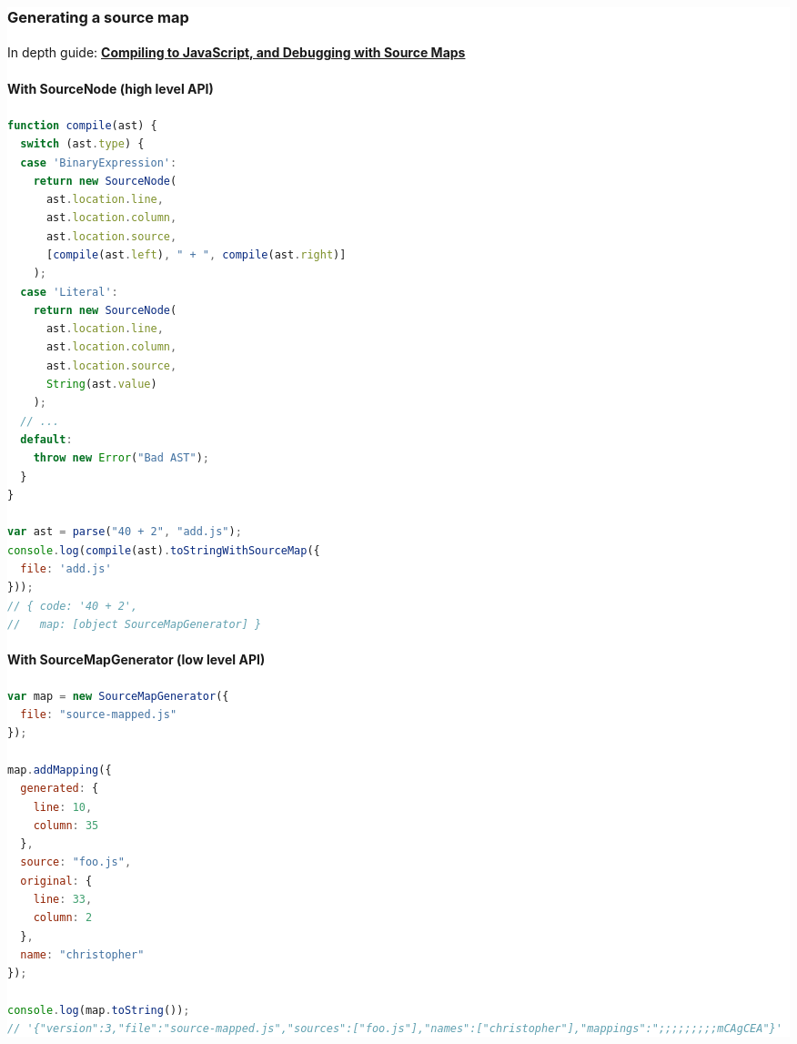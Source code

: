 ### Generating a source map

In depth guide:
[**Compiling to JavaScript, and Debugging with Source Maps**](https://hacks.mozilla.org/2013/05/compiling-to-javascript-and-debugging-with-source-maps/)

#### With SourceNode (high level API)

```js
function compile(ast) {
  switch (ast.type) {
  case 'BinaryExpression':
    return new SourceNode(
      ast.location.line,
      ast.location.column,
      ast.location.source,
      [compile(ast.left), " + ", compile(ast.right)]
    );
  case 'Literal':
    return new SourceNode(
      ast.location.line,
      ast.location.column,
      ast.location.source,
      String(ast.value)
    );
  // ...
  default:
    throw new Error("Bad AST");
  }
}

var ast = parse("40 + 2", "add.js");
console.log(compile(ast).toStringWithSourceMap({
  file: 'add.js'
}));
// { code: '40 + 2',
//   map: [object SourceMapGenerator] }
```

#### With SourceMapGenerator (low level API)

```js
var map = new SourceMapGenerator({
  file: "source-mapped.js"
});

map.addMapping({
  generated: {
    line: 10,
    column: 35
  },
  source: "foo.js",
  original: {
    line: 33,
    column: 2
  },
  name: "christopher"
});

console.log(map.toString());
// '{"version":3,"file":"source-mapped.js","sources":["foo.js"],"names":["christopher"],"mappings":";;;;;;;;;mCAgCEA"}'
```


[format]: https://docs.google.com/document/d/1U1RGAehQwRypUTovF1KRlpiOFze0b-_2gc6fAH0KY0k/edit